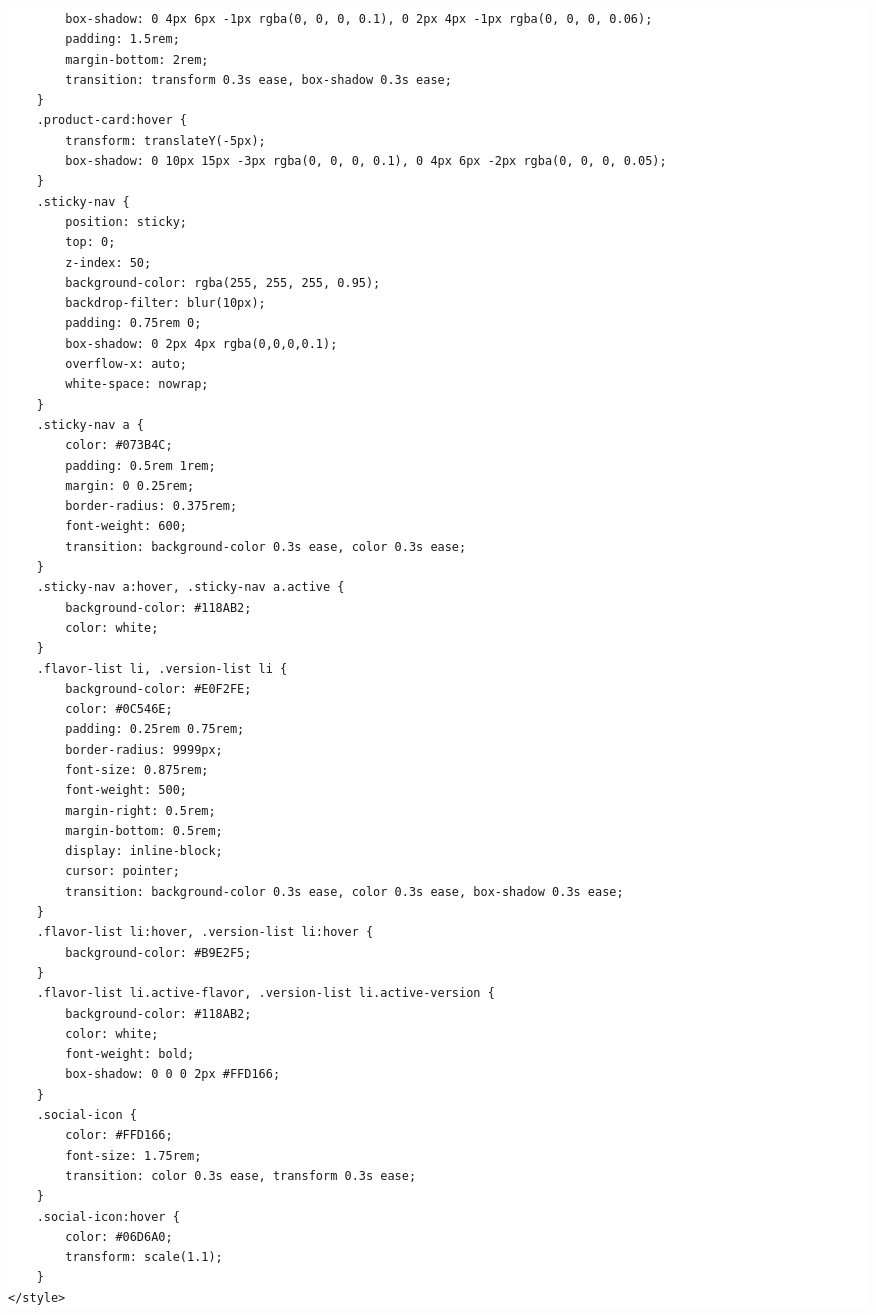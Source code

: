             box-shadow: 0 4px 6px -1px rgba(0, 0, 0, 0.1), 0 2px 4px -1px rgba(0, 0, 0, 0.06);
            padding: 1.5rem;
            margin-bottom: 2rem;
            transition: transform 0.3s ease, box-shadow 0.3s ease;
        }
        .product-card:hover {
            transform: translateY(-5px);
            box-shadow: 0 10px 15px -3px rgba(0, 0, 0, 0.1), 0 4px 6px -2px rgba(0, 0, 0, 0.05);
        }
        .sticky-nav {
            position: sticky;
            top: 0;
            z-index: 50;
            background-color: rgba(255, 255, 255, 0.95);
            backdrop-filter: blur(10px);
            padding: 0.75rem 0;
            box-shadow: 0 2px 4px rgba(0,0,0,0.1);
            overflow-x: auto;
            white-space: nowrap;
        }
        .sticky-nav a {
            color: #073B4C;
            padding: 0.5rem 1rem;
            margin: 0 0.25rem;
            border-radius: 0.375rem;
            font-weight: 600;
            transition: background-color 0.3s ease, color 0.3s ease;
        }
        .sticky-nav a:hover, .sticky-nav a.active {
            background-color: #118AB2;
            color: white;
        }
        .flavor-list li, .version-list li {
            background-color: #E0F2FE;
            color: #0C546E;
            padding: 0.25rem 0.75rem;
            border-radius: 9999px;
            font-size: 0.875rem;
            font-weight: 500;
            margin-right: 0.5rem;
            margin-bottom: 0.5rem;
            display: inline-block;
            cursor: pointer;
            transition: background-color 0.3s ease, color 0.3s ease, box-shadow 0.3s ease;
        }
        .flavor-list li:hover, .version-list li:hover {
            background-color: #B9E2F5;
        }
        .flavor-list li.active-flavor, .version-list li.active-version {
            background-color: #118AB2;
            color: white;
            font-weight: bold;
            box-shadow: 0 0 0 2px #FFD166;
        }
        .social-icon {
            color: #FFD166;
            font-size: 1.75rem;
            transition: color 0.3s ease, transform 0.3s ease;
        }
        .social-icon:hover {
            color: #06D6A0;
            transform: scale(1.1);
        }
    </style>